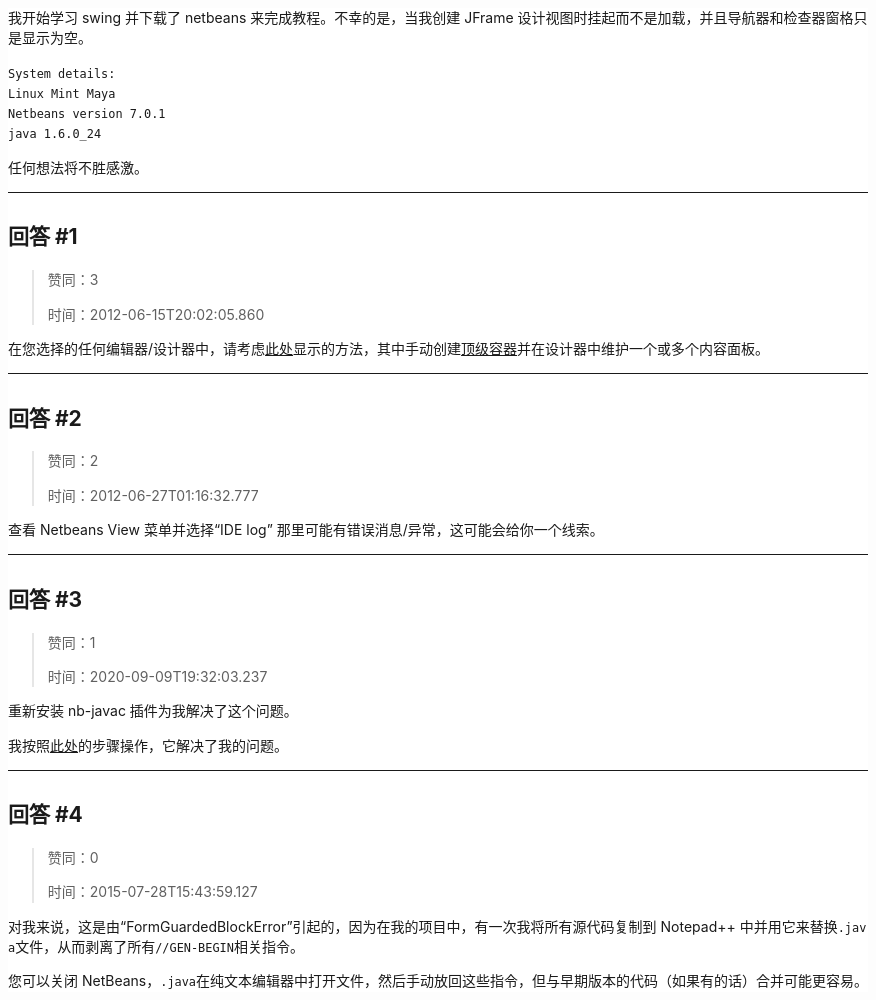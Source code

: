 我开始学习 swing 并下载了 netbeans 来完成教程。不幸的是，当我创建 JFrame 设计视图时挂起而不是加载，并且导航器和检查器窗格只是显示为空。

```
System details:  
Linux Mint Maya
Netbeans version 7.0.1  
java 1.6.0_24 
```

任何想法将不胜感激。

* * *

## 回答 #1

> 赞同：3
> 
> 时间：2012-06-15T20:02:05.860

在您选择的任何编辑器/设计器中，请考虑[此处](https://stackoverflow.com/a/2561540/230513)显示的方法，其中手动创建[顶级容器](http://docs.oracle.com/javase/tutorial/uiswing/components/toplevel.html)并在设计器中维护一个或多个内容面板。

* * *

## 回答 #2

> 赞同：2
> 
> 时间：2012-06-27T01:16:32.777

查看 Netbeans View 菜单并选择“IDE log” 那里可能有错误消息/异常，这可能会给你一个线索。

* * *

## 回答 #3

> 赞同：1
> 
> 时间：2020-09-09T19:32:03.237

重新安装 nb-javac 插件为我解决了这个问题。

我按照[此处](https://stackoverflow.com/a/60830514)的步骤操作，它解决了我的问题。

* * *

## 回答 #4

> 赞同：0
> 
> 时间：2015-07-28T15:43:59.127

对我来说，这是由“FormGuardedBlockError”引起的，因为在我的项目中，有一次我将所有源代码复制到 Notepad++ 中并用它来替换`.java`文件，从而剥离了所有`//GEN-BEGIN`相关指令。

您可以关闭 NetBeans，`.java`在纯文本编辑器中打开文件，然后手动放回这些指令，但与早期版本的代码（如果有的话）合并可能更容易。
